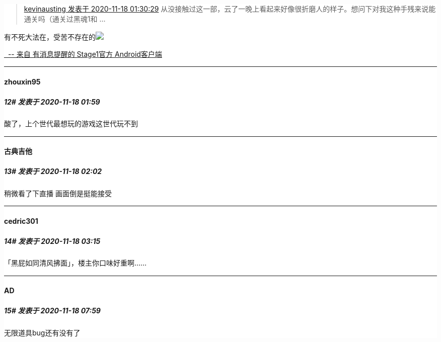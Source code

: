 <blockquote><a href="httphttps://bbs.saraba1st.com/2b/forum.php?mod=redirect&amp;goto=findpost&amp;pid=49429951&amp;ptid=1972847" target="_blank">kevinausting 发表于 2020-11-18 01:30:29</a>
从没接触过这一部，云了一晚上看起来好像很折磨人的样子。想问下对我这种手残来说能通关吗（通关过黑魂1和 ...</blockquote>有不死大法在，受苦不存在的<img src="https://static.saraba1st.com/image/smiley/face2017/053.png" referrerpolicy="no-referrer">

[  -- 来自 有消息提醒的 Stage1官方 Android客户端](https://www.coolapk.com/apk/140634)







*****

####  zhouxin95  
##### 12#       发表于 2020-11-18 01:59




酸了，上个世代最想玩的游戏这世代玩不到







*****

####  古典吉他  
##### 13#       发表于 2020-11-18 02:02




稍微看了下直播 画面倒是挺能接受 







*****

####  cedric301  
##### 14#       发表于 2020-11-18 03:15




「黑屁如同清风拂面」，楼主你口味好重啊……







*****

####  AD  
##### 15#       发表于 2020-11-18 07:59




无限道具bug还有没有了
